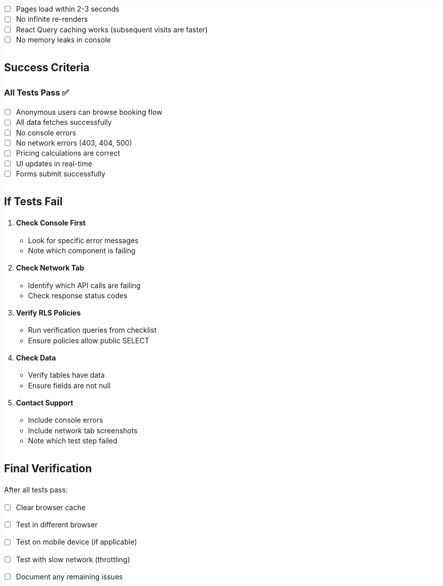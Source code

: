 - [ ] Pages load within 2-3 seconds
- [ ] No infinite re-renders
- [ ] React Query caching works (subsequent visits are faster)
- [ ] No memory leaks in console

## Success Criteria

### All Tests Pass ✅
- [ ] Anonymous users can browse booking flow
- [ ] All data fetches successfully
- [ ] No console errors
- [ ] No network errors (403, 404, 500)
- [ ] Pricing calculations are correct
- [ ] UI updates in real-time
- [ ] Forms submit successfully

## If Tests Fail

1. **Check Console First**
   - Look for specific error messages
   - Note which component is failing

2. **Check Network Tab**
   - Identify which API calls are failing
   - Check response status codes

3. **Verify RLS Policies**
   - Run verification queries from checklist
   - Ensure policies allow public SELECT

4. **Check Data**
   - Verify tables have data
   - Ensure fields are not null

5. **Contact Support**
   - Include console errors
   - Include network tab screenshots
   - Note which test step failed

## Final Verification

After all tests pass:
- [ ] Clear browser cache
- [ ] Test in different browser
- [ ] Test on mobile device (if applicable)
- [ ] Test with slow network (throttling)
- [ ] Document any remaining issues

